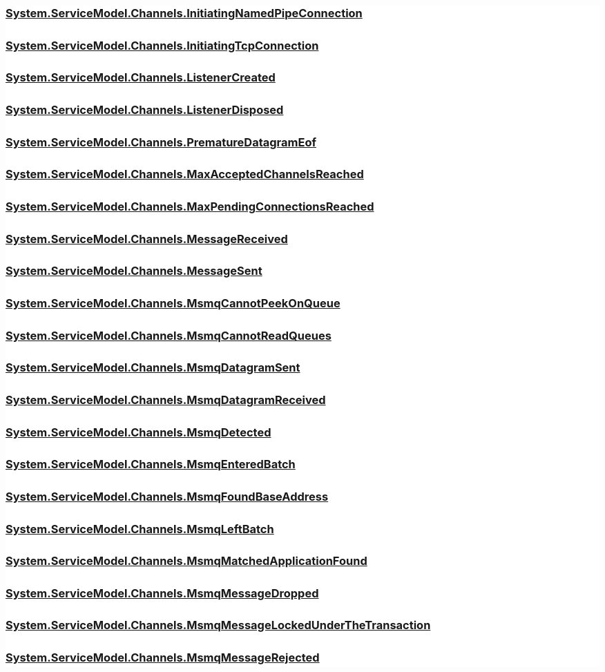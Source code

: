 ### [System.ServiceModel.Channels.InitiatingNamedPipeConnection](system-servicemodel-channels-initiatingnamedpipeconnection.md)
### [System.ServiceModel.Channels.InitiatingTcpConnection](system-servicemodel-channels-initiatingtcpconnection.md)
### [System.ServiceModel.Channels.ListenerCreated](system-servicemodel-channels-listenercreated.md)
### [System.ServiceModel.Channels.ListenerDisposed](system-servicemodel-channels-listenerdisposed.md)
### [System.ServiceModel.Channels.PrematureDatagramEof](system-servicemodel-channels-prematuredatagrameof.md)
### [System.ServiceModel.Channels.MaxAcceptedChannelsReached](system-servicemodel-channels-maxacceptedchannelsreached.md)
### [System.ServiceModel.Channels.MaxPendingConnectionsReached](system-servicemodel-channels-maxpendingconnectionsreached.md)
### [System.ServiceModel.Channels.MessageReceived](system-servicemodel-channels-messagereceived.md)
### [System.ServiceModel.Channels.MessageSent](system-servicemodel-channels-messagesent.md)
### [System.ServiceModel.Channels.MsmqCannotPeekOnQueue](system-servicemodel-channels-msmqcannotpeekonqueue.md)
### [System.ServiceModel.Channels.MsmqCannotReadQueues](system-servicemodel-channels-msmqcannotreadqueues.md)
### [System.ServiceModel.Channels.MsmqDatagramSent](system-servicemodel-channels-msmqdatagramsent.md)
### [System.ServiceModel.Channels.MsmqDatagramReceived](system-servicemodel-channels-msmqdatagramreceived.md)
### [System.ServiceModel.Channels.MsmqDetected](system-servicemodel-channels-msmqdetected.md)
### [System.ServiceModel.Channels.MsmqEnteredBatch](system-servicemodel-channels-msmqenteredbatch.md)
### [System.ServiceModel.Channels.MsmqFoundBaseAddress](system-servicemodel-channels-msmqfoundbaseaddress.md)
### [System.ServiceModel.Channels.MsmqLeftBatch](system-servicemodel-channels-msmqleftbatch.md)
### [System.ServiceModel.Channels.MsmqMatchedApplicationFound](system-servicemodel-channels-msmqmatchedapplicationfound.md)
### [System.ServiceModel.Channels.MsmqMessageDropped](system-servicemodel-channels-msmqmessagedropped.md)
### [System.ServiceModel.Channels.MsmqMessageLockedUnderTheTransaction](system-servicemodel-channels-msmqmessagelockedunderthetransaction.md)
### [System.ServiceModel.Channels.MsmqMessageRejected](system-servicemodel-channels-msmqmessagerejected.md)